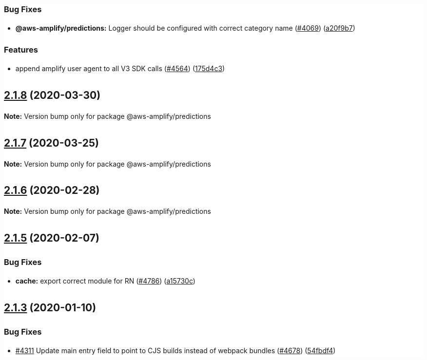 ### Bug Fixes

- **@aws-amplify/predictions:** Logger should be configured with correct category name ([#4069](https://github.com/aws-amplify/amplify-js/issues/4069)) ([a20f9b7](https://github.com/aws-amplify/amplify-js/commit/a20f9b7d6da6ce5b7651f63e2ddd951106650714))

### Features

- append amplify user agent to all V3 SDK calls ([#4564](https://github.com/aws-amplify/amplify-js/issues/4564)) ([175d4c3](https://github.com/aws-amplify/amplify-js/commit/175d4c34ccb9cd5674c228db14513827d1c80d3f))

## [2.1.8](https://github.com/aws-amplify/amplify-js/compare/@aws-amplify/predictions@2.1.7...@aws-amplify/predictions@2.1.8) (2020-03-30)

**Note:** Version bump only for package @aws-amplify/predictions

## [2.1.7](https://github.com/aws-amplify/amplify-js/compare/@aws-amplify/predictions@2.1.6...@aws-amplify/predictions@2.1.7) (2020-03-25)

**Note:** Version bump only for package @aws-amplify/predictions

## [2.1.6](https://github.com/aws-amplify/amplify-js/compare/@aws-amplify/predictions@2.1.5...@aws-amplify/predictions@2.1.6) (2020-02-28)

**Note:** Version bump only for package @aws-amplify/predictions

## [2.1.5](https://github.com/aws-amplify/amplify-js/compare/@aws-amplify/predictions@2.1.3...@aws-amplify/predictions@2.1.5) (2020-02-07)

### Bug Fixes

- **cache:** export correct module for RN ([#4786](https://github.com/aws-amplify/amplify-js/issues/4786)) ([a15730c](https://github.com/aws-amplify/amplify-js/commit/a15730cc50692d9d31a0f586c3544b3dcdbea659))

## [2.1.3](https://github.com/aws-amplify/amplify-js/compare/@aws-amplify/predictions@2.1.2...@aws-amplify/predictions@2.1.3) (2020-01-10)

### Bug Fixes

- [#4311](https://github.com/aws-amplify/amplify-js/issues/4311) Update main entry field to point to CJS builds instead of webpack bundles ([#4678](https://github.com/aws-amplify/amplify-js/issues/4678)) ([54fbdf4](https://github.com/aws-amplify/amplify-js/commit/54fbdf4b1393567735fb7b5f4144db273f1a5f6a))
